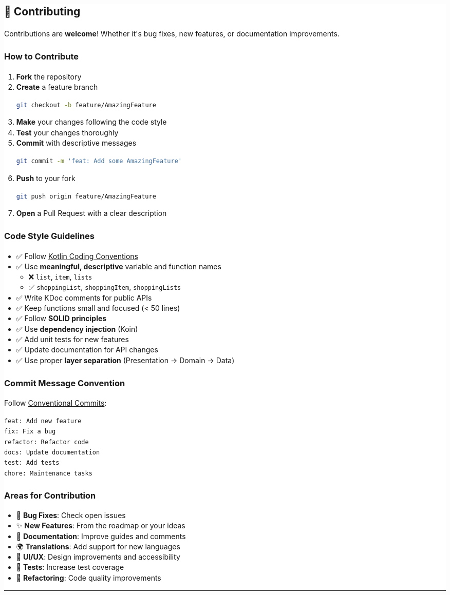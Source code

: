 ## 🤝 Contributing

Contributions are **welcome**! Whether it's bug fixes, new features, or documentation improvements.

### How to Contribute

1. **Fork** the repository
2. **Create** a feature branch
   ```bash
   git checkout -b feature/AmazingFeature
   ```
3. **Make** your changes following the code style
4. **Test** your changes thoroughly
5. **Commit** with descriptive messages
   ```bash
   git commit -m 'feat: Add some AmazingFeature'
   ```
6. **Push** to your fork
   ```bash
   git push origin feature/AmazingFeature
   ```
7. **Open** a Pull Request with a clear description

### Code Style Guidelines

- ✅ Follow [Kotlin Coding Conventions](https://kotlinlang.org/docs/coding-conventions.html)
- ✅ Use **meaningful, descriptive** variable and function names
  - ❌ `list`, `item`, `lists`
  - ✅ `shoppingList`, `shoppingItem`, `shoppingLists`
- ✅ Write KDoc comments for public APIs
- ✅ Keep functions small and focused (< 50 lines)
- ✅ Follow **SOLID principles**
- ✅ Use **dependency injection** (Koin)
- ✅ Add unit tests for new features
- ✅ Update documentation for API changes
- ✅ Use proper **layer separation** (Presentation → Domain → Data)

### Commit Message Convention

Follow [Conventional Commits](https://www.conventionalcommits.org/):

```
feat: Add new feature
fix: Fix a bug
refactor: Refactor code
docs: Update documentation
test: Add tests
chore: Maintenance tasks
```

### Areas for Contribution

- 🐛 **Bug Fixes**: Check open issues
- ✨ **New Features**: From the roadmap or your ideas
- 📝 **Documentation**: Improve guides and comments
- 🌍 **Translations**: Add support for new languages
- 🎨 **UI/UX**: Design improvements and accessibility
- 🧪 **Tests**: Increase test coverage
- 🔧 **Refactoring**: Code quality improvements

---